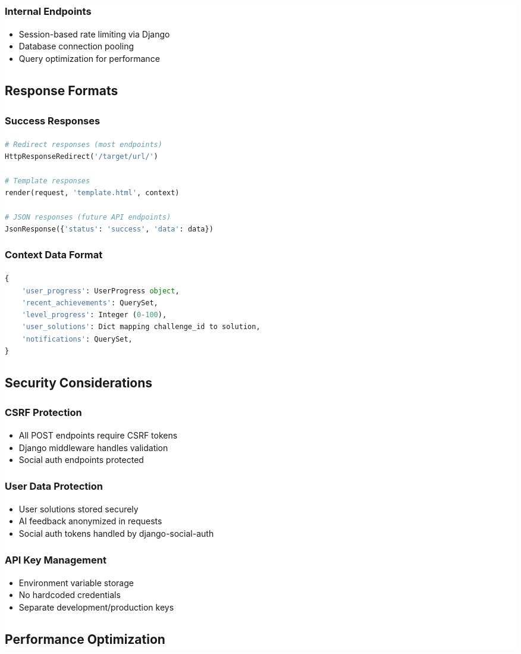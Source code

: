 ### Internal Endpoints
- Session-based rate limiting via Django
- Database connection pooling
- Query optimization for performance

## Response Formats

### Success Responses
```python
# Redirect responses (most endpoints)
HttpResponseRedirect('/target/url/')

# Template responses
render(request, 'template.html', context)

# JSON responses (future API endpoints)
JsonResponse({'status': 'success', 'data': data})
```

### Context Data Format
```python
{
    'user_progress': UserProgress object,
    'recent_achievements': QuerySet,
    'level_progress': Integer (0-100),
    'user_solutions': Dict mapping challenge_id to solution,
    'notifications': QuerySet,
}
```

## Security Considerations

### CSRF Protection
- All POST endpoints require CSRF tokens
- Django middleware handles validation
- Social auth endpoints protected

### User Data Protection
- User solutions stored securely
- AI feedback anonymized in requests
- Social auth tokens handled by django-social-auth

### API Key Management
- Environment variable storage
- No hardcoded credentials
- Separate development/production keys

## Performance Optimization
